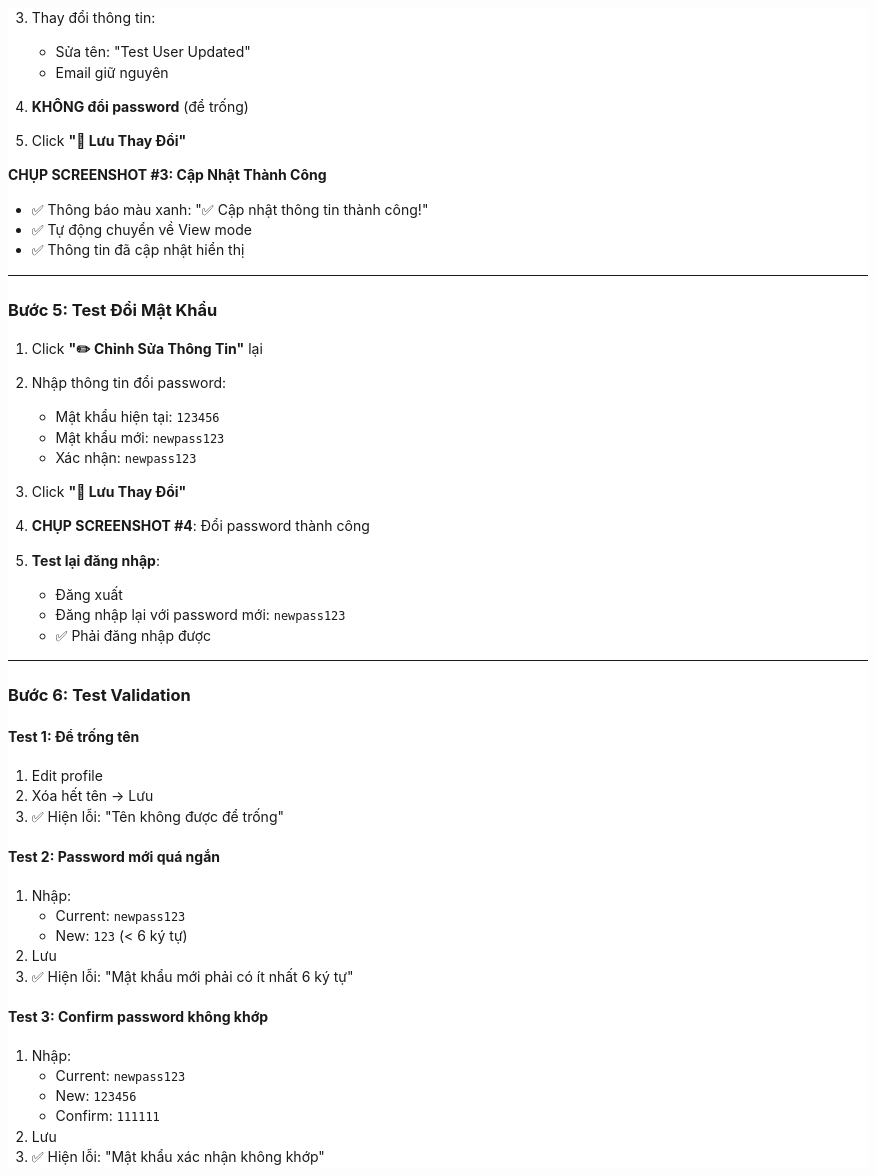 3. Thay đổi thông tin:
   - Sửa tên: "Test User Updated"
   - Email giữ nguyên

4. **KHÔNG đổi password** (để trống)

5. Click **"💾 Lưu Thay Đổi"**

**CHỤP SCREENSHOT #3: Cập Nhật Thành Công**
- ✅ Thông báo màu xanh: "✅ Cập nhật thông tin thành công!"
- ✅ Tự động chuyển về View mode
- ✅ Thông tin đã cập nhật hiển thị

---

### **Bước 5: Test Đổi Mật Khẩu**

1. Click **"✏️ Chỉnh Sửa Thông Tin"** lại

2. Nhập thông tin đổi password:
   - Mật khẩu hiện tại: `123456`
   - Mật khẩu mới: `newpass123`
   - Xác nhận: `newpass123`

3. Click **"💾 Lưu Thay Đổi"**

4. **CHỤP SCREENSHOT #4**: Đổi password thành công

5. **Test lại đăng nhập**:
   - Đăng xuất
   - Đăng nhập lại với password mới: `newpass123`
   - ✅ Phải đăng nhập được

---

### **Bước 6: Test Validation**

#### Test 1: Để trống tên
1. Edit profile
2. Xóa hết tên → Lưu
3. ✅ Hiện lỗi: "Tên không được để trống"

#### Test 2: Password mới quá ngắn
1. Nhập:
   - Current: `newpass123`
   - New: `123` (< 6 ký tự)
2. Lưu
3. ✅ Hiện lỗi: "Mật khẩu mới phải có ít nhất 6 ký tự"

#### Test 3: Confirm password không khớp
1. Nhập:
   - Current: `newpass123`
   - New: `123456`
   - Confirm: `111111`
2. Lưu
3. ✅ Hiện lỗi: "Mật khẩu xác nhận không khớp"
